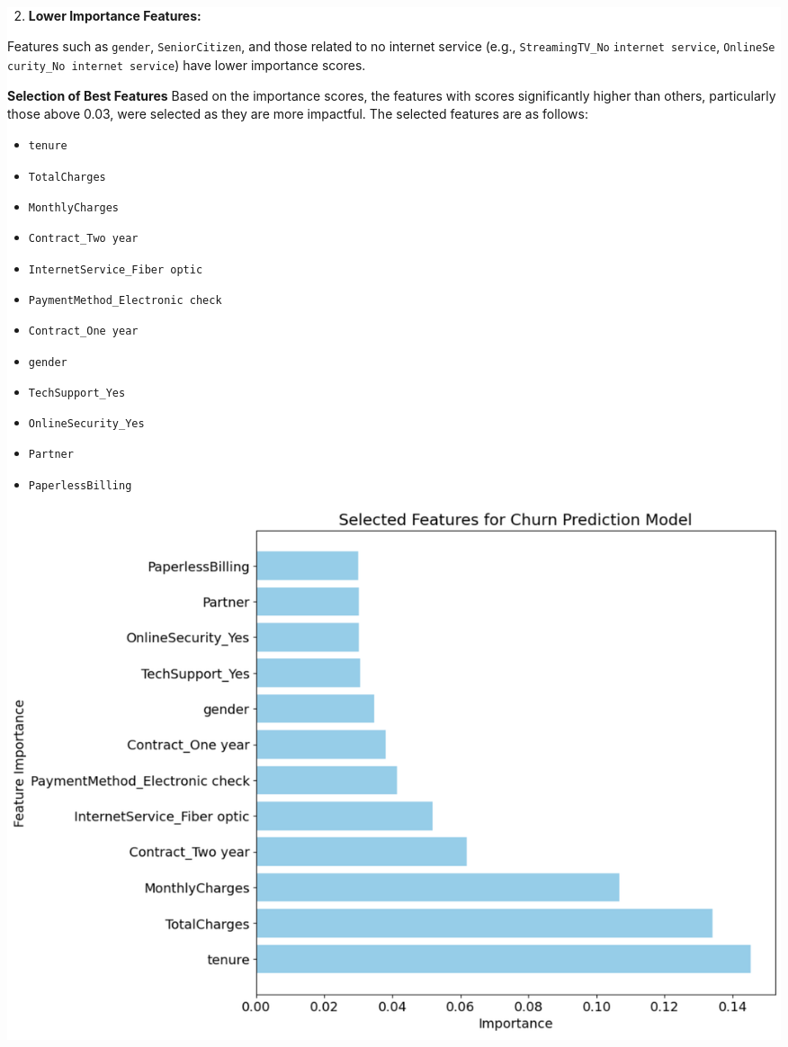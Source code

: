 2. **Lower Importance Features:**

Features such as `gender`, `SeniorCitizen`, and those related to no internet service (e.g., `StreamingTV_No` `internet service`, `OnlineSecurity_No internet service`) have lower importance scores.

**Selection of Best Features**
Based on the importance scores, the features with scores significantly higher than others, particularly those above 0.03, were selected as they are more impactful. The selected features are as follows:

- `tenure`

- `TotalCharges`
  
- `MonthlyCharges`

- `Contract_Two year`

- `InternetService_Fiber optic`

- `PaymentMethod_Electronic check`

- `Contract_One year`

- `gender`

- `TechSupport_Yes`

- `OnlineSecurity_Yes`

- `Partner`

- `PaperlessBilling`

![Select Features](plots/selected_features.png)
